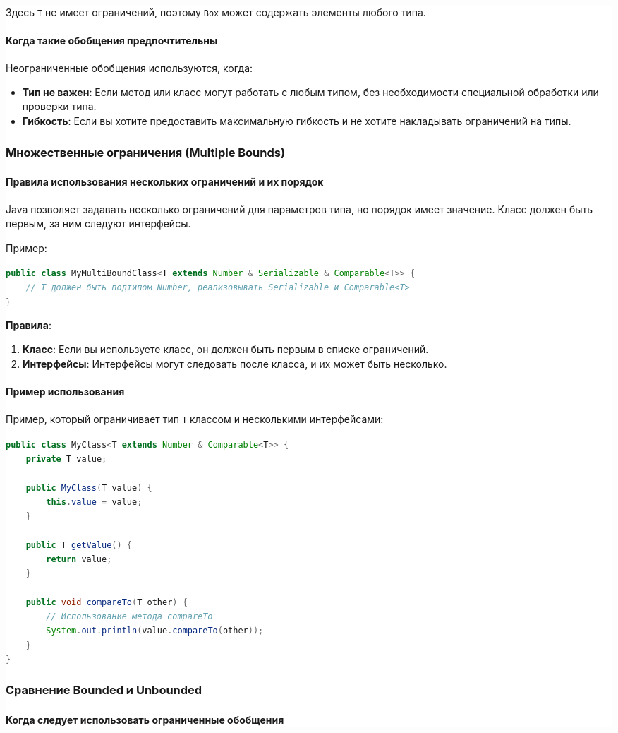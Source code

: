 Здесь `T` не имеет ограничений, поэтому `Box` может содержать элементы любого типа.

#### **Когда такие обобщения предпочтительны**

Неограниченные обобщения используются, когда:
- **Тип не важен**: Если метод или класс могут работать с любым типом, без необходимости специальной обработки или проверки типа.
- **Гибкость**: Если вы хотите предоставить максимальную гибкость и не хотите накладывать ограничений на типы.

### **Множественные ограничения (Multiple Bounds)**

#### **Правила использования нескольких ограничений и их порядок**

Java позволяет задавать несколько ограничений для параметров типа, но порядок имеет значение. Класс должен быть первым, за ним следуют интерфейсы.

Пример:
```java
public class MyMultiBoundClass<T extends Number & Serializable & Comparable<T>> {
    // T должен быть подтипом Number, реализовывать Serializable и Comparable<T>
}
```

**Правила**:
1. **Класс**: Если вы используете класс, он должен быть первым в списке ограничений.
2. **Интерфейсы**: Интерфейсы могут следовать после класса, и их может быть несколько.

#### **Пример использования**

Пример, который ограничивает тип `T` классом и несколькими интерфейсами:
```java
public class MyClass<T extends Number & Comparable<T>> {
    private T value;

    public MyClass(T value) {
        this.value = value;
    }

    public T getValue() {
        return value;
    }

    public void compareTo(T other) {
        // Использование метода compareTo
        System.out.println(value.compareTo(other));
    }
}
```

### **Сравнение Bounded и Unbounded**

#### **Когда следует использовать ограниченные обобщения**
